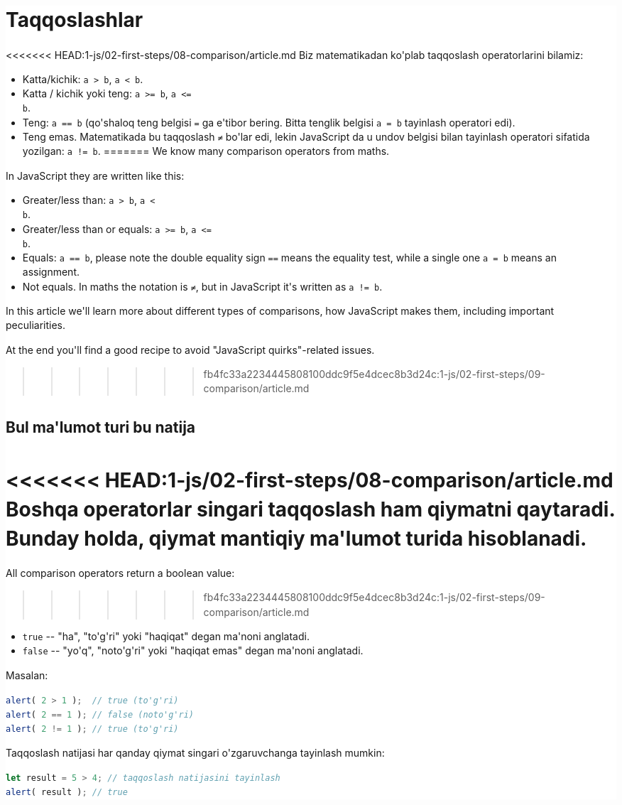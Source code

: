 # Taqqoslashlar

<<<<<<< HEAD:1-js/02-first-steps/08-comparison/article.md
Biz matematikadan ko'plab taqqoslash operatorlarini bilamiz:

- Katta/kichik: <code>a &gt; b</code>, <code>a &lt; b</code>.
- Katta / kichik yoki teng: <code>a &gt;= b</code>, <code>a &lt;= b</code>.
- Teng: `a == b` (qo'shaloq teng belgisi `=` ga e'tibor bering. Bitta tenglik belgisi `a = b` tayinlash operatori edi).
- Teng emas. Matematikada bu taqqoslash <code>&ne;</code> bo'lar edi, lekin JavaScript da u undov belgisi bilan tayinlash operatori sifatida yozilgan: <code>a != b</code>.
=======
We know many comparison operators from maths.

In JavaScript they are written like this:

- Greater/less than: <code>a &gt; b</code>, <code>a &lt; b</code>.
- Greater/less than or equals: <code>a &gt;= b</code>, <code>a &lt;= b</code>.
- Equals: `a == b`, please note the double equality sign `==` means the equality test, while a single one `a = b` means an assignment.
- Not equals. In maths the notation is <code>&ne;</code>, but in JavaScript it's written as <code>a != b</code>.

In this article we'll learn more about different types of comparisons, how JavaScript makes them, including important peculiarities.

At the end you'll find a good recipe to avoid "JavaScript quirks"-related issues.
>>>>>>> fb4fc33a2234445808100ddc9f5e4dcec8b3d24c:1-js/02-first-steps/09-comparison/article.md

## Bul ma'lumot turi bu natija

<<<<<<< HEAD:1-js/02-first-steps/08-comparison/article.md
Boshqa operatorlar singari taqqoslash ham qiymatni qaytaradi. Bunday holda, qiymat mantiqiy ma'lumot turida hisoblanadi.
=======
All comparison operators return a boolean value:
>>>>>>> fb4fc33a2234445808100ddc9f5e4dcec8b3d24c:1-js/02-first-steps/09-comparison/article.md

- `true` -- "ha", "to'g'ri" yoki "haqiqat" degan ma'noni anglatadi.
- `false` -- "yo'q", "noto'g'ri" yoki "haqiqat emas" degan ma'noni anglatadi.

Masalan:

```js run
alert( 2 > 1 );  // true (to'g'ri)
alert( 2 == 1 ); // false (noto'g'ri)
alert( 2 != 1 ); // true (to'g'ri)
```

Taqqoslash natijasi har qanday qiymat singari o'zgaruvchanga tayinlash mumkin:

```js run
let result = 5 > 4; // taqqoslash natijasini tayinlash
alert( result ); // true
```
